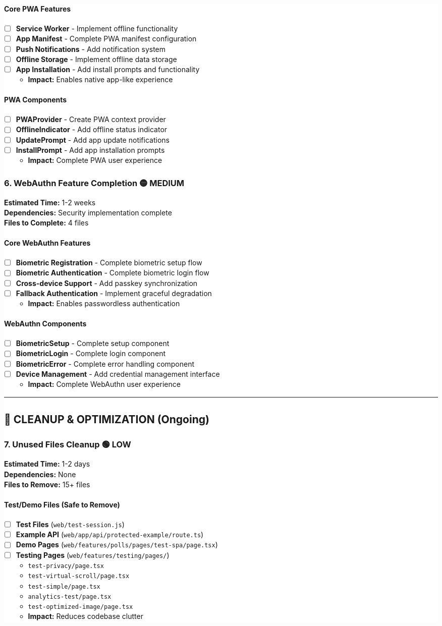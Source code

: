 #### **Core PWA Features**
- [ ] **Service Worker** - Implement offline functionality
- [ ] **App Manifest** - Complete PWA manifest configuration
- [ ] **Push Notifications** - Add notification system
- [ ] **Offline Storage** - Implement offline data storage
- [ ] **App Installation** - Add install prompts and functionality
  - **Impact:** Enables native app-like experience

#### **PWA Components**
- [ ] **PWAProvider** - Create PWA context provider
- [ ] **OfflineIndicator** - Add offline status indicator
- [ ] **UpdatePrompt** - Add app update notifications
- [ ] **InstallPrompt** - Add app installation prompts
  - **Impact:** Complete PWA user experience

### **6. WebAuthn Feature Completion** 🟡 **MEDIUM**
**Estimated Time:** 1-2 weeks  
**Dependencies:** Security implementation complete  
**Files to Complete:** 4 files

#### **Core WebAuthn Features**
- [ ] **Biometric Registration** - Complete biometric setup flow
- [ ] **Biometric Authentication** - Complete biometric login flow
- [ ] **Cross-device Support** - Add passkey synchronization
- [ ] **Fallback Authentication** - Implement graceful degradation
  - **Impact:** Enables passwordless authentication

#### **WebAuthn Components**
- [ ] **BiometricSetup** - Complete setup component
- [ ] **BiometricLogin** - Complete login component
- [ ] **BiometricError** - Complete error handling component
- [ ] **Device Management** - Add credential management interface
  - **Impact:** Complete WebAuthn user experience

---

## 🧹 **CLEANUP & OPTIMIZATION (Ongoing)**

### **7. Unused Files Cleanup** 🟢 **LOW**
**Estimated Time:** 1-2 days  
**Dependencies:** None  
**Files to Remove:** 15+ files

#### **Test/Demo Files (Safe to Remove)**
- [ ] **Test Files** (`web/test-session.js`)
- [ ] **Example API** (`web/app/api/protected-example/route.ts`)
- [ ] **Demo Pages** (`web/features/polls/pages/test-spa/page.tsx`)
- [ ] **Testing Pages** (`web/features/testing/pages/`)
  - `test-privacy/page.tsx`
  - `test-virtual-scroll/page.tsx`
  - `test-simple/page.tsx`
  - `analytics-test/page.tsx`
  - `test-optimized-image/page.tsx`
  - **Impact:** Reduces codebase clutter

